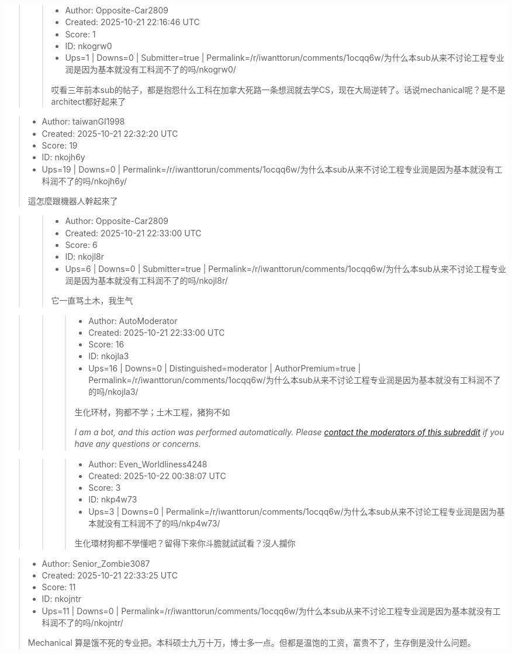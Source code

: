 >> - Author: Opposite-Car2809
>> - Created: 2025-10-21 22:16:46 UTC
>> - Score: 1
>> - ID: nkogrw0
>> - Ups=1 | Downs=0 | Submitter=true | Permalink=/r/iwanttorun/comments/1ocqq6w/为什么本sub从来不讨论工程专业润是因为基本就没有工科润不了的吗/nkogrw0/
>>
>> 哎看三年前本sub的帖子，都是抱怨什么工科在加拿大死路一条想润就去学CS，现在大局逆转了。话说mechanical呢？是不是architect都好起来了

> - Author: taiwanGI1998
> - Created: 2025-10-21 22:32:20 UTC
> - Score: 19
> - ID: nkojh6y
> - Ups=19 | Downs=0 | Permalink=/r/iwanttorun/comments/1ocqq6w/为什么本sub从来不讨论工程专业润是因为基本就没有工科润不了的吗/nkojh6y/
>
> 這怎麼跟機器人幹起來了

>> - Author: Opposite-Car2809
>> - Created: 2025-10-21 22:33:00 UTC
>> - Score: 6
>> - ID: nkojl8r
>> - Ups=6 | Downs=0 | Submitter=true | Permalink=/r/iwanttorun/comments/1ocqq6w/为什么本sub从来不讨论工程专业润是因为基本就没有工科润不了的吗/nkojl8r/
>>
>> 它一直骂土木，我生气

>>> - Author: AutoModerator
>>> - Created: 2025-10-21 22:33:00 UTC
>>> - Score: 16
>>> - ID: nkojla3
>>> - Ups=16 | Downs=0 | Distinguished=moderator | AuthorPremium=true | Permalink=/r/iwanttorun/comments/1ocqq6w/为什么本sub从来不讨论工程专业润是因为基本就没有工科润不了的吗/nkojla3/
>>>
>>> 生化环材，狗都不学；土木工程，猪狗不如
>>> 
>>> *I am a bot, and this action was performed automatically. Please [contact the moderators of this subreddit](/message/compose/?to=/r/iwanttorun) if you have any questions or concerns.*

>>> - Author: Even_Worldliness4248
>>> - Created: 2025-10-22 00:38:07 UTC
>>> - Score: 3
>>> - ID: nkp4w73
>>> - Ups=3 | Downs=0 | Permalink=/r/iwanttorun/comments/1ocqq6w/为什么本sub从来不讨论工程专业润是因为基本就没有工科润不了的吗/nkp4w73/
>>>
>>> 生化環材狗都不學懂吧？留得下來你斗膽就試試看？沒人攔你

> - Author: Senior_Zombie3087
> - Created: 2025-10-21 22:33:25 UTC
> - Score: 11
> - ID: nkojntr
> - Ups=11 | Downs=0 | Permalink=/r/iwanttorun/comments/1ocqq6w/为什么本sub从来不讨论工程专业润是因为基本就没有工科润不了的吗/nkojntr/
>
> Mechanical 算是饿不死的专业把。本科硕士九万十万，博士多一点。但都是温饱的工资，富贵不了，生存倒是没什么问题。
